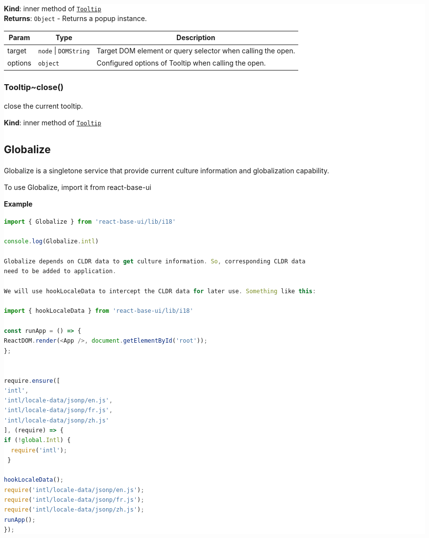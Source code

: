 **Kind**: inner method of [<code>Tooltip</code>](#module_Tooltip)  
**Returns**: <code>Object</code> - Returns a popup instance.  

| Param | Type | Description |
| --- | --- | --- |
| target | <code>node</code> \| <code>DOMString</code> | Target DOM element or query selector when calling the open. |
| options | <code>object</code> | Configured options of Tooltip when calling the open. |

<a name="module_Tooltip..close"></a>

### Tooltip~close()
close the current tooltip.

**Kind**: inner method of [<code>Tooltip</code>](#module_Tooltip)  
<a name="module_Globalize"></a>

## Globalize
Globalize is a singletone service that provide
current culture information and globalization capability.

To use Globalize, import it from react-base-ui

**Example**  
```js
import { Globalize } from 'react-base-ui/lib/i18'

console.log(Globalize.intl)

Globalize depends on CLDR data to get culture information. So, corresponding CLDR data
need to be added to application.

We will use hookLocaleData to intercept the CLDR data for later use. Something like this:

import { hookLocaleData } from 'react-base-ui/lib/i18'

const runApp = () => {
ReactDOM.render(<App />, document.getElementById('root'));
};


require.ensure([
'intl',
'intl/locale-data/jsonp/en.js',
'intl/locale-data/jsonp/fr.js',
'intl/locale-data/jsonp/zh.js'
], (require) => {
if (!global.Intl) {
  require('intl');
 }

hookLocaleData();
require('intl/locale-data/jsonp/en.js');
require('intl/locale-data/jsonp/fr.js');
require('intl/locale-data/jsonp/zh.js');
runApp();
});
```
<a name="module_Messages"></a>
